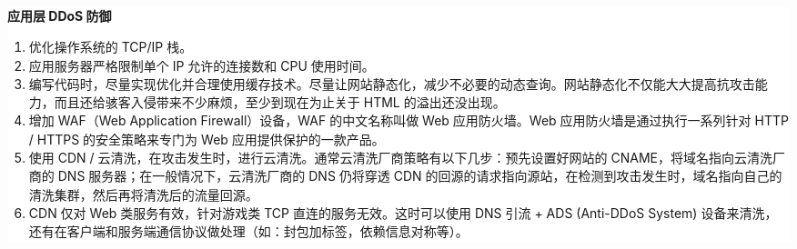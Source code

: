 **应用层 DDoS 防御**

1. 优化操作系统的 TCP/IP 栈。
2. 应用服务器严格限制单个 IP 允许的连接数和 CPU 使用时间。
3. 编写代码时，尽量实现优化并合理使用缓存技术。尽量让网站静态化，减少不必要的动态查询。网站静态化不仅能大大提高抗攻击能力，而且还给骇客入侵带来不少麻烦，至少到现在为止关于 HTML 的溢出还没出现。
4. 增加 WAF（Web Application Firewall）设备，WAF 的中文名称叫做 Web 应用防火墙。Web 应用防火墙是通过执行一系列针对 HTTP / HTTPS 的安全策略来专门为 Web 应用提供保护的一款产品。
5. 使用 CDN / 云清洗，在攻击发生时，进行云清洗。通常云清洗厂商策略有以下几步：预先设置好网站的 CNAME，将域名指向云清洗厂商的 DNS 服务器；在一般情况下，云清洗厂商的 DNS 仍将穿透 CDN 的回源的请求指向源站，在检测到攻击发生时，域名指向自己的清洗集群，然后再将清洗后的流量回源。
6. CDN 仅对 Web 类服务有效，针对游戏类 TCP 直连的服务无效。这时可以使用 DNS 引流 + ADS (Anti-DDoS System) 设备来清洗，还有在客户端和服务端通信协议做处理（如：封包加标签，依赖信息对称等）。
